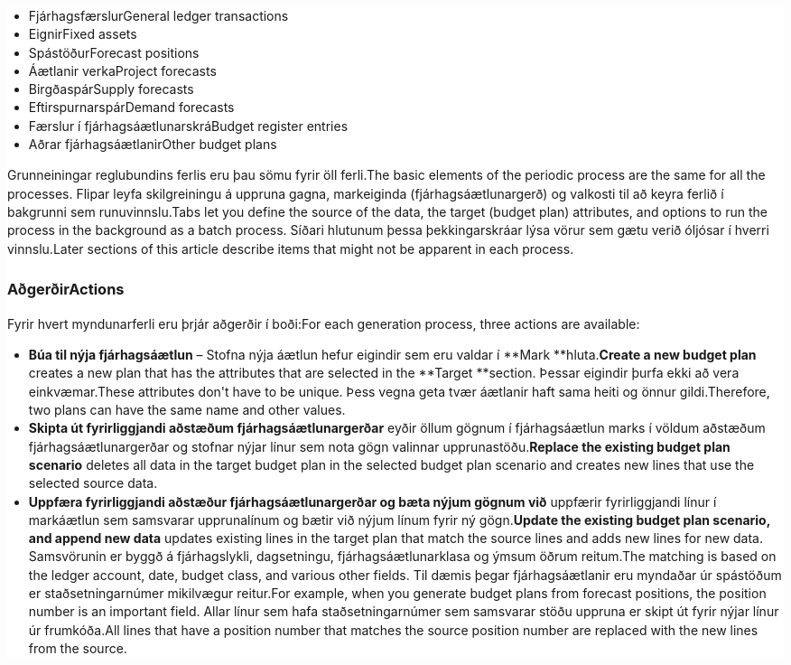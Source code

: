 -   <span data-ttu-id="e2456-109">Fjárhagsfærslur</span><span class="sxs-lookup"><span data-stu-id="e2456-109">General ledger transactions</span></span>
-   <span data-ttu-id="e2456-110">Eignir</span><span class="sxs-lookup"><span data-stu-id="e2456-110">Fixed assets</span></span>
-   <span data-ttu-id="e2456-111">Spástöður</span><span class="sxs-lookup"><span data-stu-id="e2456-111">Forecast positions</span></span>
-   <span data-ttu-id="e2456-112">Áætlanir verka</span><span class="sxs-lookup"><span data-stu-id="e2456-112">Project forecasts</span></span>
-   <span data-ttu-id="e2456-113">Birgðaspár</span><span class="sxs-lookup"><span data-stu-id="e2456-113">Supply forecasts</span></span>
-   <span data-ttu-id="e2456-114">Eftirspurnarspár</span><span class="sxs-lookup"><span data-stu-id="e2456-114">Demand forecasts</span></span>
-   <span data-ttu-id="e2456-115">Færslur í fjárhagsáætlunarskrá</span><span class="sxs-lookup"><span data-stu-id="e2456-115">Budget register entries</span></span>
-   <span data-ttu-id="e2456-116">Aðrar fjárhagsáætlanir</span><span class="sxs-lookup"><span data-stu-id="e2456-116">Other budget plans</span></span>

<span data-ttu-id="e2456-117">Grunneiningar reglubundins ferlis eru þau sömu fyrir öll ferli.</span><span class="sxs-lookup"><span data-stu-id="e2456-117">The basic elements of the periodic process are the same for all the processes.</span></span> <span data-ttu-id="e2456-118">Flipar leyfa skilgreiningu á uppruna gagna, markeiginda (fjárhagsáætlunargerð) og valkosti til að keyra ferlið í bakgrunni sem runuvinnslu.</span><span class="sxs-lookup"><span data-stu-id="e2456-118">Tabs let you define the source of the data, the target (budget plan) attributes, and options to run the process in the background as a batch process.</span></span> <span data-ttu-id="e2456-119">Síðari hlutunum þessa þekkingarskráar lýsa vörur sem gætu verið óljósar í hverri vinnslu.</span><span class="sxs-lookup"><span data-stu-id="e2456-119">Later sections of this article describe items that might not be apparent in each process.</span></span>

### <a name="actions"></a><span data-ttu-id="e2456-120">Aðgerðir</span><span class="sxs-lookup"><span data-stu-id="e2456-120">Actions</span></span>

<span data-ttu-id="e2456-121">Fyrir hvert myndunarferli eru þrjár aðgerðir í boði:</span><span class="sxs-lookup"><span data-stu-id="e2456-121">For each generation process, three actions are available:</span></span>

-   <span data-ttu-id="e2456-122">**Búa til nýja fjárhagsáætlun** – Stofna nýja áætlun hefur eigindir sem eru valdar í **Mark **hluta.</span><span class="sxs-lookup"><span data-stu-id="e2456-122">**Create a new budget plan** creates a new plan that has the attributes that are selected in the **Target **section.</span></span> <span data-ttu-id="e2456-123">Þessar eigindir þurfa ekki að vera einkvæmar.</span><span class="sxs-lookup"><span data-stu-id="e2456-123">These attributes don't have to be unique.</span></span> <span data-ttu-id="e2456-124">Þess vegna geta tvær áætlanir haft sama heiti og önnur gildi.</span><span class="sxs-lookup"><span data-stu-id="e2456-124">Therefore, two plans can have the same name and other values.</span></span>
-   <span data-ttu-id="e2456-125">**Skipta út fyrirliggjandi aðstæðum fjárhagsáætlunargerðar** eyðir öllum gögnum í fjárhagsáætlun marks í völdum aðstæðum fjárhagsáætlunargerðar og stofnar nýjar línur sem nota gögn valinnar upprunastöðu.</span><span class="sxs-lookup"><span data-stu-id="e2456-125">**Replace the existing budget plan scenario** deletes all data in the target budget plan in the selected budget plan scenario and creates new lines that use the selected source data.</span></span>
-   <span data-ttu-id="e2456-126">**Uppfæra fyrirliggjandi aðstæður fjárhagsáætlunargerðar og bæta nýjum gögnum við** uppfærir fyrirliggjandi línur í markáætlun sem samsvarar upprunalínum og bætir við nýjum línum fyrir ný gögn.</span><span class="sxs-lookup"><span data-stu-id="e2456-126">**Update the existing budget plan scenario, and append new data** updates existing lines in the target plan that match the source lines and adds new lines for new data.</span></span> <span data-ttu-id="e2456-127">Samsvörunin er byggð á fjárhagslykli, dagsetningu, fjárhagsáætlunarklasa og ýmsum öðrum reitum.</span><span class="sxs-lookup"><span data-stu-id="e2456-127">The matching is based on the ledger account, date, budget class, and various other fields.</span></span> <span data-ttu-id="e2456-128">Til dæmis þegar fjárhagsáætlanir eru myndaðar úr spástöðum er staðsetningarnúmer mikilvægur reitur.</span><span class="sxs-lookup"><span data-stu-id="e2456-128">For example, when you generate budget plans from forecast positions, the position number is an important field.</span></span> <span data-ttu-id="e2456-129">Allar línur sem hafa staðsetningarnúmer sem samsvarar stöðu uppruna er skipt út fyrir nýjar línur úr frumkóða.</span><span class="sxs-lookup"><span data-stu-id="e2456-129">All lines that have a position number that matches the source position number are replaced with the new lines from the source.</span></span>
